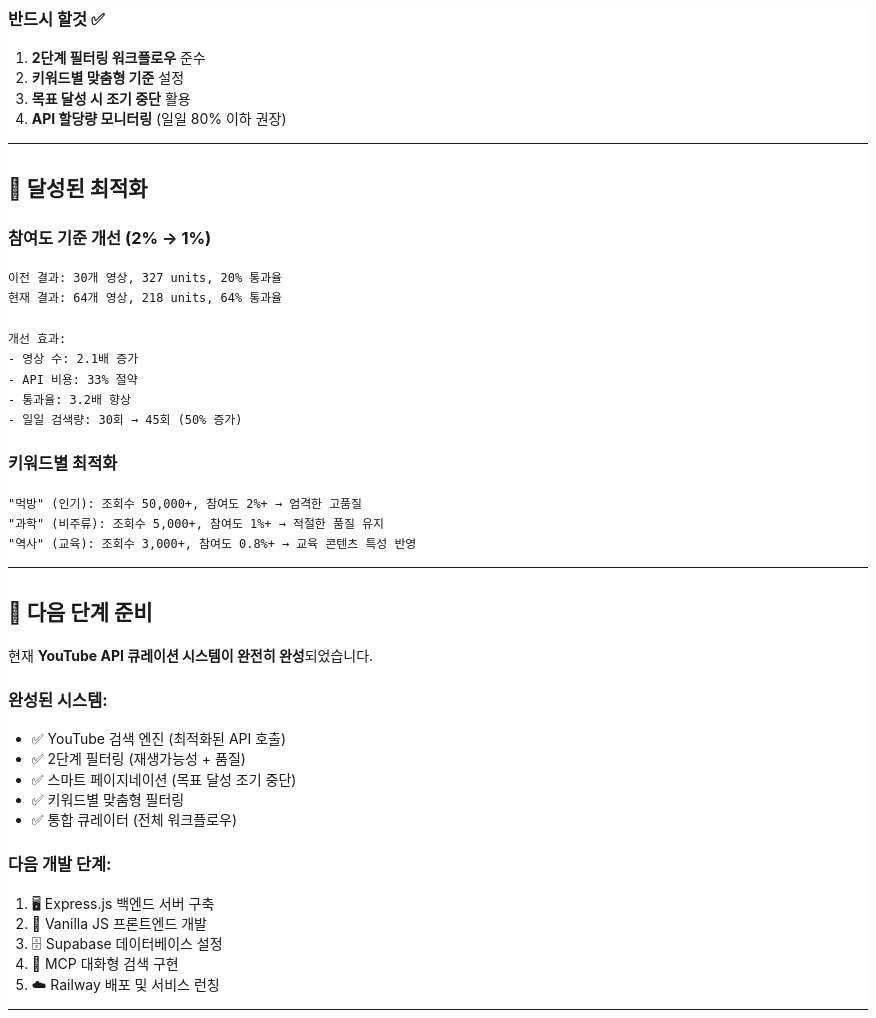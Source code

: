 ### **반드시 할것** ✅

1. **2단계 필터링 워크플로우** 준수
2. **키워드별 맞춤형 기준** 설정
3. **목표 달성 시 조기 중단** 활용
4. **API 할당량 모니터링** (일일 80% 이하 권장)

---

## 🎉 달성된 최적화

### **참여도 기준 개선** (2% → 1%)

```
이전 결과: 30개 영상, 327 units, 20% 통과율
현재 결과: 64개 영상, 218 units, 64% 통과율

개선 효과:
- 영상 수: 2.1배 증가
- API 비용: 33% 절약
- 통과율: 3.2배 향상
- 일일 검색량: 30회 → 45회 (50% 증가)
```

### **키워드별 최적화**

```
"먹방" (인기): 조회수 50,000+, 참여도 2%+ → 엄격한 고품질
"과학" (비주류): 조회수 5,000+, 참여도 1%+ → 적절한 품질 유지
"역사" (교육): 조회수 3,000+, 참여도 0.8%+ → 교육 콘텐츠 특성 반영
```

---

## 🚀 다음 단계 준비

현재 **YouTube API 큐레이션 시스템이 완전히 완성**되었습니다.

### **완성된 시스템:**

- ✅ YouTube 검색 엔진 (최적화된 API 호출)
- ✅ 2단계 필터링 (재생가능성 + 품질)
- ✅ 스마트 페이지네이션 (목표 달성 조기 중단)
- ✅ 키워드별 맞춤형 필터링
- ✅ 통합 큐레이터 (전체 워크플로우)

### **다음 개발 단계:**

1. 🖥️ Express.js 백엔드 서버 구축
2. 🎨 Vanilla JS 프론트엔드 개발
3. 🗄️ Supabase 데이터베이스 설정
4. 🤖 MCP 대화형 검색 구현
5. ☁️ Railway 배포 및 서비스 런칭

---